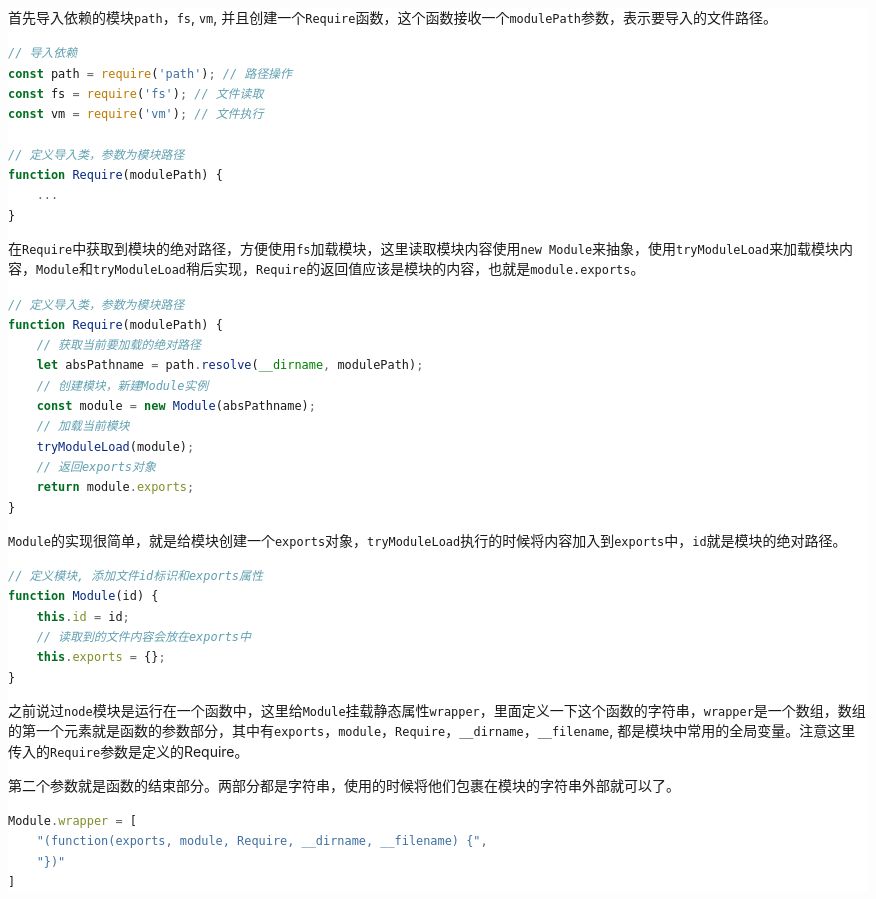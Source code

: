 首先导入依赖的模块`path`，`fs`, `vm`, 并且创建一个`Require`函数，这个函数接收一个`modulePath`参数，表示要导入的文件路径。

```js
// 导入依赖
const path = require('path'); // 路径操作
const fs = require('fs'); // 文件读取
const vm = require('vm'); // 文件执行

// 定义导入类，参数为模块路径
function Require(modulePath) {
    ...
}

```

在`Require`中获取到模块的绝对路径，方便使用`fs`加载模块，这里读取模块内容使用`new Module`来抽象，使用`tryModuleLoad`来加载模块内容，`Module`和`tryModuleLoad`稍后实现，`Require`的返回值应该是模块的内容，也就是`module.exports`。

```js
// 定义导入类，参数为模块路径
function Require(modulePath) {
    // 获取当前要加载的绝对路径
    let absPathname = path.resolve(__dirname, modulePath);
    // 创建模块，新建Module实例
    const module = new Module(absPathname);
    // 加载当前模块
    tryModuleLoad(module);
    // 返回exports对象
    return module.exports;
}

```

`Module`的实现很简单，就是给模块创建一个`exports`对象，`tryModuleLoad`执行的时候将内容加入到`exports`中，`id`就是模块的绝对路径。

```js
// 定义模块, 添加文件id标识和exports属性
function Module(id) {
    this.id = id;
    // 读取到的文件内容会放在exports中
    this.exports = {};
}

```

之前说过`node`模块是运行在一个函数中，这里给`Module`挂载静态属性`wrapper`，里面定义一下这个函数的字符串，`wrapper`是一个数组，数组的第一个元素就是函数的参数部分，其中有`exports`，`module`，`Require`，`__dirname`，`__filename`, 都是模块中常用的全局变量。注意这里传入的`Require`参数是定义的Require。

第二个参数就是函数的结束部分。两部分都是字符串，使用的时候将他们包裹在模块的字符串外部就可以了。

```js
Module.wrapper = [
    "(function(exports, module, Require, __dirname, __filename) {",
    "})"
]


```
